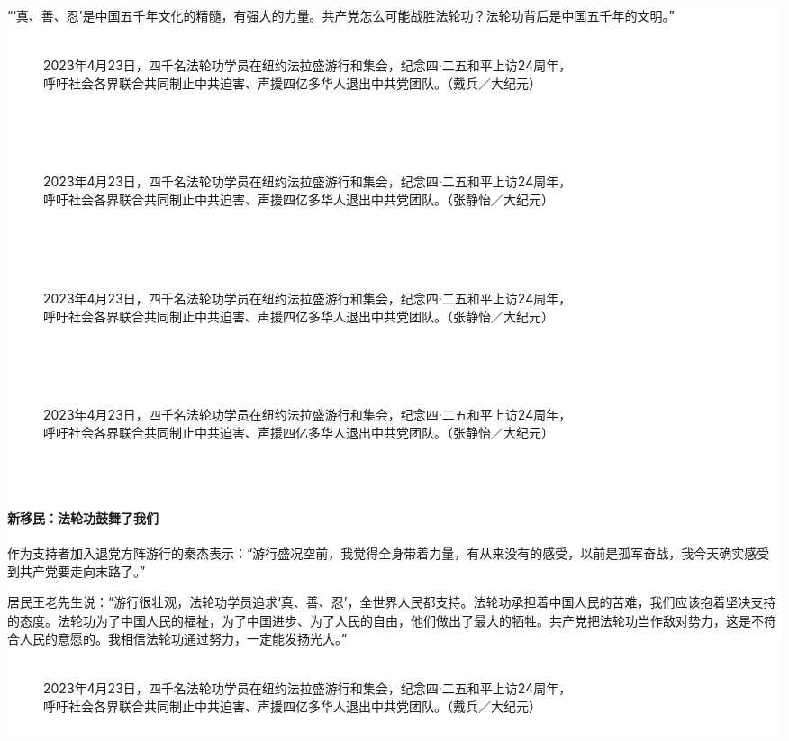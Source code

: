  “‘真、善、忍’是中国五千年文化的精髓，有强大的力量。共产党怎么可能战胜法轮功？法轮功背后是中国五千年的文明。”
</p>
<figure aria-describedby="caption-attachment-13979945" class="wp-caption aligncenter" id="attachment_13979945" style="width: 600px">
 <ok href="https://i.epochtimes.com/assets/uploads/2023/04/id13979945-2304231627151973.jpg" target="_blank">
  <img alt="" class="size-large wp-image-13979945" src="https://i.epochtimes.com/assets/uploads/2023/04/id13979945-2304231627151973-600x400.jpg" title=""/>
 </ok>
 <br/><figcaption class="wp-caption-text" id="caption-attachment-13979945">
  2023年4月23日，四千名法轮功学员在纽约法拉盛游行和集会，纪念四·二五和平上访24周年，呼吁社会各界联合共同制止中共迫害、声援四亿多华人退出中共党团队。（戴兵／大纪元）
 </figcaption><br/>
</figure><br/>
<figure aria-describedby="caption-attachment-13979955" class="wp-caption aligncenter" id="attachment_13979955" style="width: 600px">
 <ok href="https://i.epochtimes.com/assets/uploads/2023/04/id13979955-230423164810100731.jpg" target="_blank">
  <img alt="" class="size-large wp-image-13979955" src="https://i.epochtimes.com/assets/uploads/2023/04/id13979955-230423164810100731-600x400.jpg" title=""/>
 </ok>
 <br/><figcaption class="wp-caption-text" id="caption-attachment-13979955">
  2023年4月23日，四千名法轮功学员在纽约法拉盛游行和集会，纪念四·二五和平上访24周年，呼吁社会各界联合共同制止中共迫害、声援四亿多华人退出中共党团队。（张静怡／大纪元）
 </figcaption><br/>
</figure><br/>
<figure aria-describedby="caption-attachment-13979947" class="wp-caption aligncenter" id="attachment_13979947" style="width: 600px">
 <ok href="https://i.epochtimes.com/assets/uploads/2023/04/id13979947-230423164910100731.jpg" target="_blank">
  <img alt="" class="size-large wp-image-13979947" src="https://i.epochtimes.com/assets/uploads/2023/04/id13979947-230423164910100731-600x400.jpg" title=""/>
 </ok>
 <br/><figcaption class="wp-caption-text" id="caption-attachment-13979947">
  2023年4月23日，四千名法轮功学员在纽约法拉盛游行和集会，纪念四·二五和平上访24周年，呼吁社会各界联合共同制止中共迫害、声援四亿多华人退出中共党团队。（张静怡／大纪元）
 </figcaption><br/>
</figure><br/>
<figure aria-describedby="caption-attachment-13979948" class="wp-caption aligncenter" id="attachment_13979948" style="width: 600px">
 <ok href="https://i.epochtimes.com/assets/uploads/2023/04/id13979948-230423164853100731.jpg" target="_blank">
  <img alt="" class="size-large wp-image-13979948" src="https://i.epochtimes.com/assets/uploads/2023/04/id13979948-230423164853100731-600x400.jpg" title=""/>
 </ok>
 <br/><figcaption class="wp-caption-text" id="caption-attachment-13979948">
  2023年4月23日，四千名法轮功学员在纽约法拉盛游行和集会，纪念四·二五和平上访24周年，呼吁社会各界联合共同制止中共迫害、声援四亿多华人退出中共党团队。（张静怡／大纪元）
 </figcaption><br/>
</figure><br/>
<h4>
 新移民：法轮功鼓舞了我们
</h4>
<p>
 作为支持者加入退党方阵游行的秦杰表示：“游行盛况空前，我觉得全身带着力量，有从来没有的感受，以前是孤军奋战，我今天确实感受到共产党要走向末路了。”
</p>
<p>
 居民王老先生说：“游行很壮观，法轮功学员追求‘真、善、忍’，全世界人民都支持。法轮功承担着中国人民的苦难，我们应该抱着坚决支持的态度。法轮功为了中国人民的福祉，为了中国进步、为了人民的自由，他们做出了最大的牺牲。共产党把法轮功当作敌对势力，这是不符合人民的意愿的。我相信法轮功通过努力，一定能发扬光大。”
</p>
<figure aria-describedby="caption-attachment-13979935" class="wp-caption aligncenter" id="attachment_13979935" style="width: 600px">
 <ok href="https://i.epochtimes.com/assets/uploads/2023/04/id13979935-2304231628451973.jpg" target="_blank">
  <img alt="" class="size-large wp-image-13979935" src="https://i.epochtimes.com/assets/uploads/2023/04/id13979935-2304231628451973-600x400.jpg" title=""/>
 </ok>
 <br/><figcaption class="wp-caption-text" id="caption-attachment-13979935">
  2023年4月23日，四千名法轮功学员在纽约法拉盛游行和集会，纪念四·二五和平上访24周年，呼吁社会各界联合共同制止中共迫害、声援四亿多华人退出中共党团队。（戴兵／大纪元）
 </figcaption><br/>